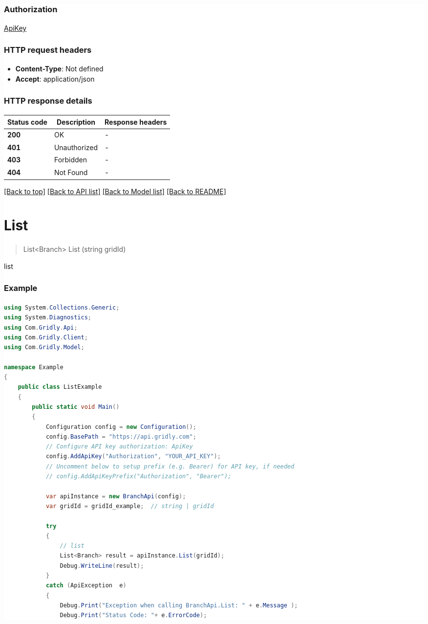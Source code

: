 ### Authorization

[ApiKey](../README.md#ApiKey)

### HTTP request headers

 - **Content-Type**: Not defined
 - **Accept**: application/json


### HTTP response details
| Status code | Description | Response headers |
|-------------|-------------|------------------|
| **200** | OK |  -  |
| **401** | Unauthorized |  -  |
| **403** | Forbidden |  -  |
| **404** | Not Found |  -  |

[[Back to top]](#) [[Back to API list]](../README.md#documentation-for-api-endpoints) [[Back to Model list]](../README.md#documentation-for-models) [[Back to README]](../README.md)

<a name="list"></a>
# **List**
> List&lt;Branch&gt; List (string gridId)

list

### Example
```csharp
using System.Collections.Generic;
using System.Diagnostics;
using Com.Gridly.Api;
using Com.Gridly.Client;
using Com.Gridly.Model;

namespace Example
{
    public class ListExample
    {
        public static void Main()
        {
            Configuration config = new Configuration();
            config.BasePath = "https://api.gridly.com";
            // Configure API key authorization: ApiKey
            config.AddApiKey("Authorization", "YOUR_API_KEY");
            // Uncomment below to setup prefix (e.g. Bearer) for API key, if needed
            // config.AddApiKeyPrefix("Authorization", "Bearer");

            var apiInstance = new BranchApi(config);
            var gridId = gridId_example;  // string | gridId

            try
            {
                // list
                List<Branch> result = apiInstance.List(gridId);
                Debug.WriteLine(result);
            }
            catch (ApiException  e)
            {
                Debug.Print("Exception when calling BranchApi.List: " + e.Message );
                Debug.Print("Status Code: "+ e.ErrorCode);
```
